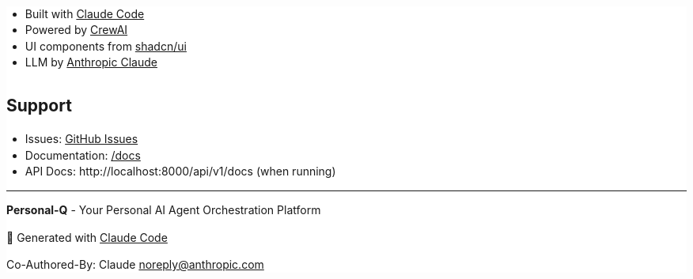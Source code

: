 - Built with [Claude Code](https://claude.com/claude-code)
- Powered by [CrewAI](https://github.com/joaomdmoura/crewAI)
- UI components from [shadcn/ui](https://ui.shadcn.com/)
- LLM by [Anthropic Claude](https://www.anthropic.com/)

## Support

- Issues: [GitHub Issues](https://github.com/eovidiu/personal-Q/issues)
- Documentation: [/docs](docs/)
- API Docs: http://localhost:8000/api/v1/docs (when running)

---

**Personal-Q** - Your Personal AI Agent Orchestration Platform

🤖 Generated with [Claude Code](https://claude.com/claude-code)

Co-Authored-By: Claude <noreply@anthropic.com>
